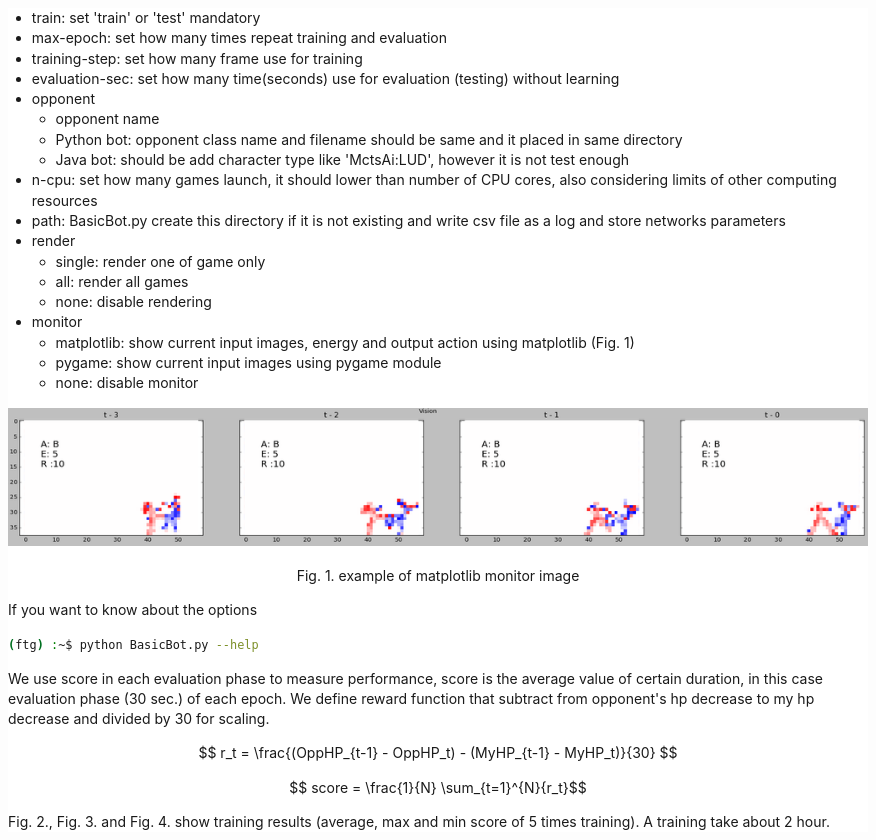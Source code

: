 - train: set 'train' or 'test' mandatory
- max-epoch: set how many times repeat training and evaluation
- training-step: set how many frame use for training
- evaluation-sec: set how many time(seconds) use for evaluation (testing) without learning
- opponent
  - opponent name
  - Python bot: opponent class name and filename should be same and it placed in same directory
  - Java bot: should be add character type like 'MctsAi:LUD', however it is not test enough
- n-cpu: set how many games launch, it should lower than number of CPU cores, also considering limits of other computing resources
- path: BasicBot.py create this directory if it is not existing and write csv file as a log and store networks parameters
- render
  - single: render one of game only
  - all: render all games
  - none: disable rendering
- monitor
  - matplotlib: show current input images, energy and output action using matplotlib (Fig. 1)
  - pygame: show current input images using pygame module
  - none: disable monitor

![matplotlib monitor image](./assets/monitor.png)
<center>Fig. 1. example of matplotlib monitor image</center>

If you want to know about the options
```bash
(ftg) :~$ python BasicBot.py --help
```

We use score in each evaluation phase to measure performance, score is the average value of certain duration, in this case evaluation phase (30 sec.) of each epoch. We define reward function that subtract from opponent's hp decrease to my hp decrease and divided by 30 for scaling.

$$ r_t = \frac{(OppHP_{t-1} - OppHP_t) - (MyHP_{t-1} - MyHP_t)}{30} $$

$$ score = \frac{1}{N} \sum_{t=1}^{N}{r_t}$$

Fig. 2., Fig. 3. and Fig. 4. show training results (average, max and min score of 5 times training). A training take about 2 hour.
